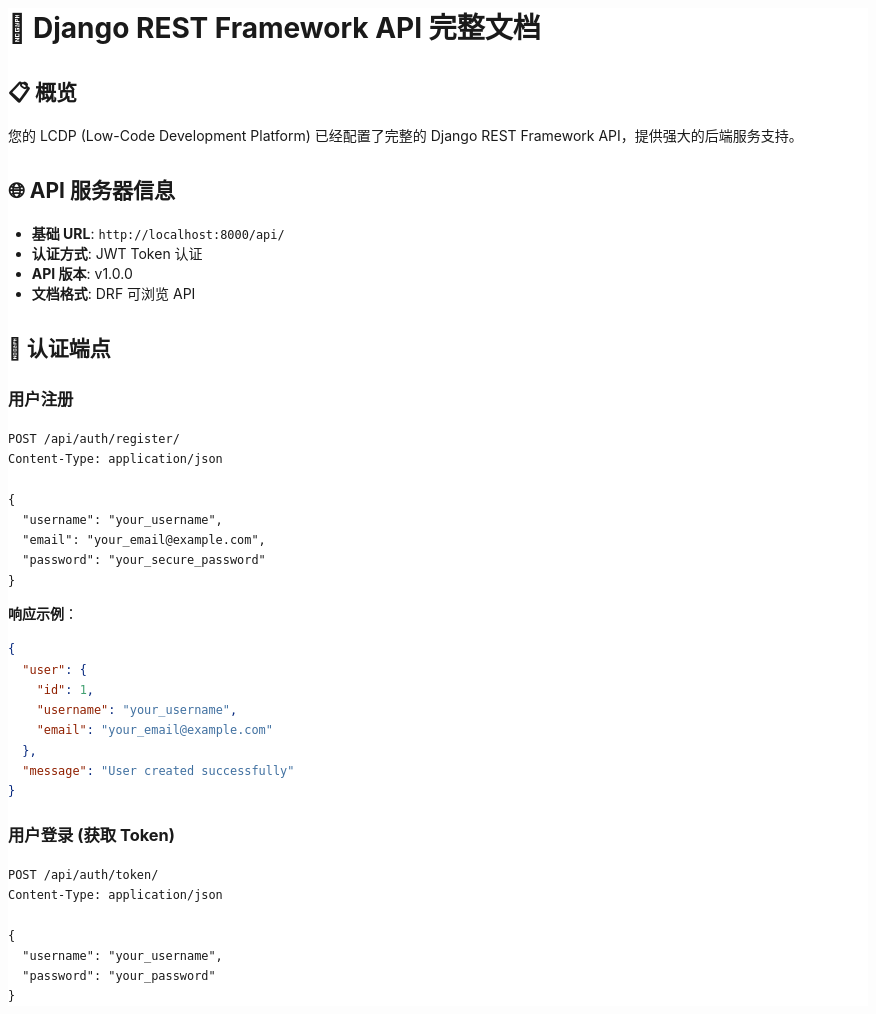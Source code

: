 # 🚀 Django REST Framework API 完整文档

## 📋 概览

您的 LCDP (Low-Code Development Platform) 已经配置了完整的 Django REST Framework API，提供强大的后端服务支持。

## 🌐 API 服务器信息

- **基础 URL**: `http://localhost:8000/api/`
- **认证方式**: JWT Token 认证
- **API 版本**: v1.0.0
- **文档格式**: DRF 可浏览 API

## 🔐 认证端点

### 用户注册
```http
POST /api/auth/register/
Content-Type: application/json

{
  "username": "your_username",
  "email": "your_email@example.com",
  "password": "your_secure_password"
}
```

**响应示例**：
```json
{
  "user": {
    "id": 1,
    "username": "your_username",
    "email": "your_email@example.com"
  },
  "message": "User created successfully"
}
```

### 用户登录 (获取 Token)
```http
POST /api/auth/token/
Content-Type: application/json

{
  "username": "your_username",
  "password": "your_password"
}
```
